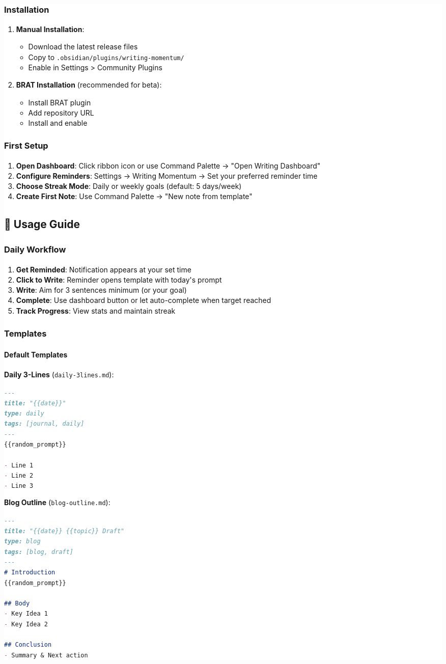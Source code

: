 ### Installation

1. **Manual Installation**:
   - Download the latest release files
   - Copy to `.obsidian/plugins/writing-momentum/`
   - Enable in Settings > Community Plugins

2. **BRAT Installation** (recommended for beta):
   - Install BRAT plugin
   - Add repository URL
   - Install and enable

### First Setup

1. **Open Dashboard**: Click ribbon icon or use Command Palette → "Open Writing Dashboard"
2. **Configure Reminders**: Settings → Writing Momentum → Set your preferred reminder time
3. **Choose Streak Mode**: Daily or weekly goals (default: 5 days/week)
4. **Create First Note**: Use Command Palette → "New note from template"

## 📖 Usage Guide

### Daily Workflow

1. **Get Reminded**: Notification appears at your set time
2. **Click to Write**: Reminder opens template with today's prompt
3. **Write**: Aim for 3 sentences minimum (or your goal)
4. **Complete**: Use dashboard button or let auto-complete when target reached
5. **Track Progress**: View stats and maintain streak

### Templates

#### Default Templates

**Daily 3-Lines** (`daily-3lines.md`):
```markdown
---
title: "{{date}}"
type: daily
tags: [journal, daily]
---
{{random_prompt}}

- Line 1
- Line 2  
- Line 3
```

**Blog Outline** (`blog-outline.md`):
```markdown
---
title: "{{date}} {{topic}} Draft"
type: blog
tags: [blog, draft]
---
# Introduction
{{random_prompt}}

## Body
- Key Idea 1
- Key Idea 2

## Conclusion
- Summary & Next action
```
